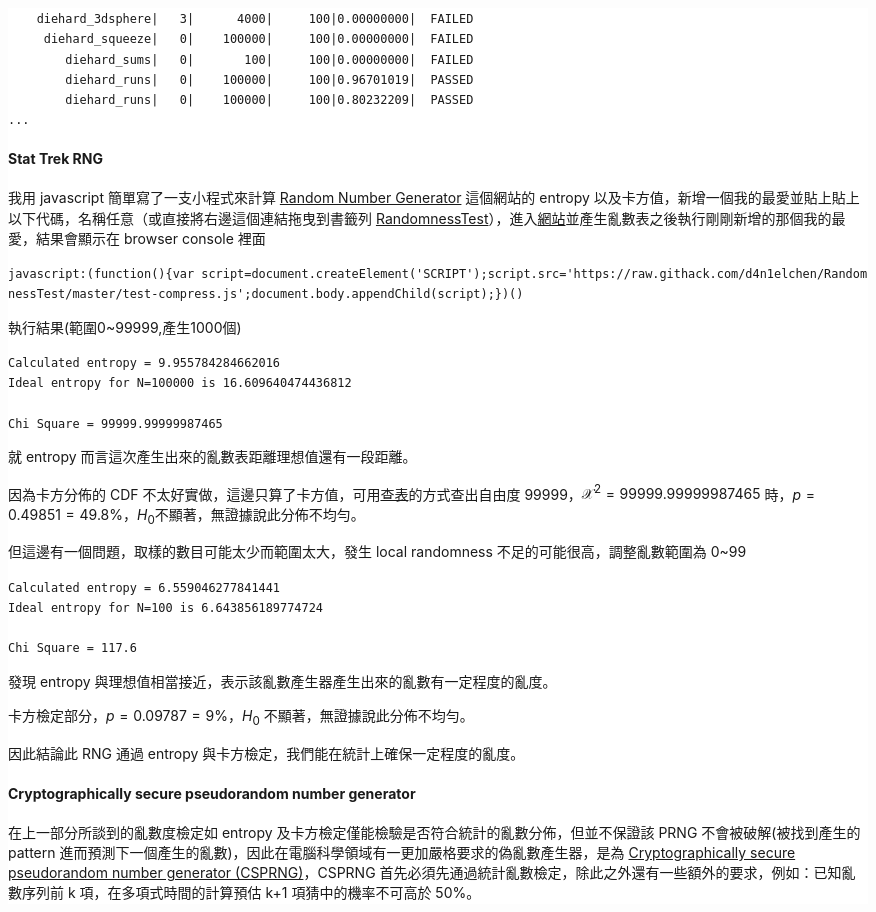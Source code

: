```
    diehard_3dsphere|   3|      4000|     100|0.00000000|  FAILED  
     diehard_squeeze|   0|    100000|     100|0.00000000|  FAILED  
        diehard_sums|   0|       100|     100|0.00000000|  FAILED  
        diehard_runs|   0|    100000|     100|0.96701019|  PASSED  
        diehard_runs|   0|    100000|     100|0.80232209|  PASSED  
...
```

#### Stat Trek RNG

我用 javascript 簡單寫了一支小程式來計算 [Random Number Generator](http://stattrek.com/statistics/random-number-generator.aspx) 這個網站的 entropy 以及卡方值，新增一個我的最愛並貼上貼上以下代碼，名稱任意（或直接將右邊這個連結拖曳到書籤列 <a href="javascript:(function(){var script=document.createElement('SCRIPT');script.src='https://raw.githack.com/d4n1elchen/RandomnessTest/master/test-compress.js';document.body.appendChild(script);})()">RandomnessTest</a>），進入[網站](http://stattrek.com/statistics/random-number-generator.aspx)並產生亂數表之後執行剛剛新增的那個我的最愛，結果會顯示在 browser console 裡面

```
javascript:(function(){var script=document.createElement('SCRIPT');script.src='https://raw.githack.com/d4n1elchen/RandomnessTest/master/test-compress.js';document.body.appendChild(script);})()
```

執行結果(範圍0~99999,產生1000個)

```
Calculated entropy = 9.955784284662016
Ideal entropy for N=100000 is 16.609640474436812

Chi Square = 99999.99999987465
```

就 entropy 而言這次產生出來的亂數表距離理想值還有一段距離。

因為卡方分佈的 CDF 不太好實做，這邊只算了卡方值，可用[查表](https://homepage.divms.uiowa.edu/~mbognar/applets/chisq.html)的方式查出自由度 99999，$\mathcal X^2= 99999.99999987465$ 時，$p=0.49851=49.8\%$，$H_0$不顯著，無證據說此分佈不均勻。

但這邊有一個問題，取樣的數目可能太少而範圍太大，發生 local randomness 不足的可能很高，調整亂數範圍為 0~99

```
Calculated entropy = 6.559046277841441
Ideal entropy for N=100 is 6.643856189774724

Chi Square = 117.6
```

發現 entropy 與理想值相當接近，表示該亂數產生器產生出來的亂數有一定程度的亂度。

卡方檢定部分，$p=0.09787=9\%$，$H_0$ 不顯著，無證據說此分佈不均勻。

因此結論此 RNG 通過 entropy 與卡方檢定，我們能在統計上確保一定程度的亂度。

#### Cryptographically secure pseudorandom number generator

在上一部分所談到的亂數度檢定如 entropy 及卡方檢定僅能檢驗是否符合統計的亂數分佈，但並不保證該 PRNG 不會被破解(被找到產生的 pattern 進而預測下一個產生的亂數)，因此在電腦科學領域有一更加嚴格要求的偽亂數產生器，是為 [Cryptographically secure pseudorandom number generator (CSPRNG)](https://en.wikipedia.org/wiki/Cryptographically_secure_pseudorandom_number_generator)，CSPRNG 首先必須先通過統計亂數檢定，除此之外還有一些額外的要求，例如：已知亂數序列前 k 項，在多項式時間的計算預估 k+1 項猜中的機率不可高於 50%。
